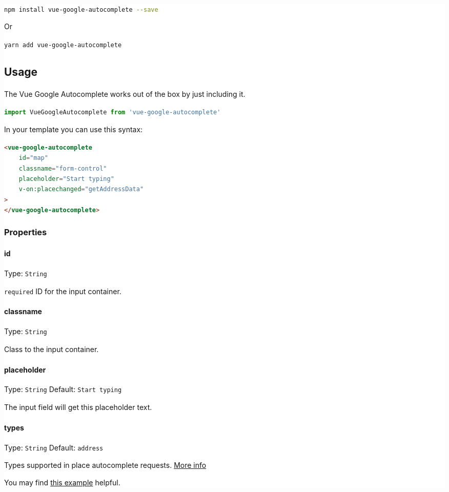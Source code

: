 ```sh
npm install vue-google-autocomplete --save
```

Or

```sh
yarn add vue-google-autocomplete
```

## Usage

The Vue Google Autocomplete works out of the box by just including it.

```js
import VueGoogleAutocomplete from 'vue-google-autocomplete'

```

In your template you can use this syntax:
```html
<vue-google-autocomplete
    id="map"
    classname="form-control"
    placeholder="Start typing"
    v-on:placechanged="getAddressData"
>
</vue-google-autocomplete>
```

### Properties

#### id
Type: `String`

`required` ID for the input container.

#### classname
Type: `String`

Class to the input container.

#### placeholder
Type: `String`
Default: `Start typing`

The input field will get this placeholder text.

#### types
Type: `String`
Default: `address`

Types supported in place autocomplete requests. [More info](https://developers.google.com/places/supported_types#table3)

You may find [this example](#correct-usage-of-the-types-parameter) helpful.
